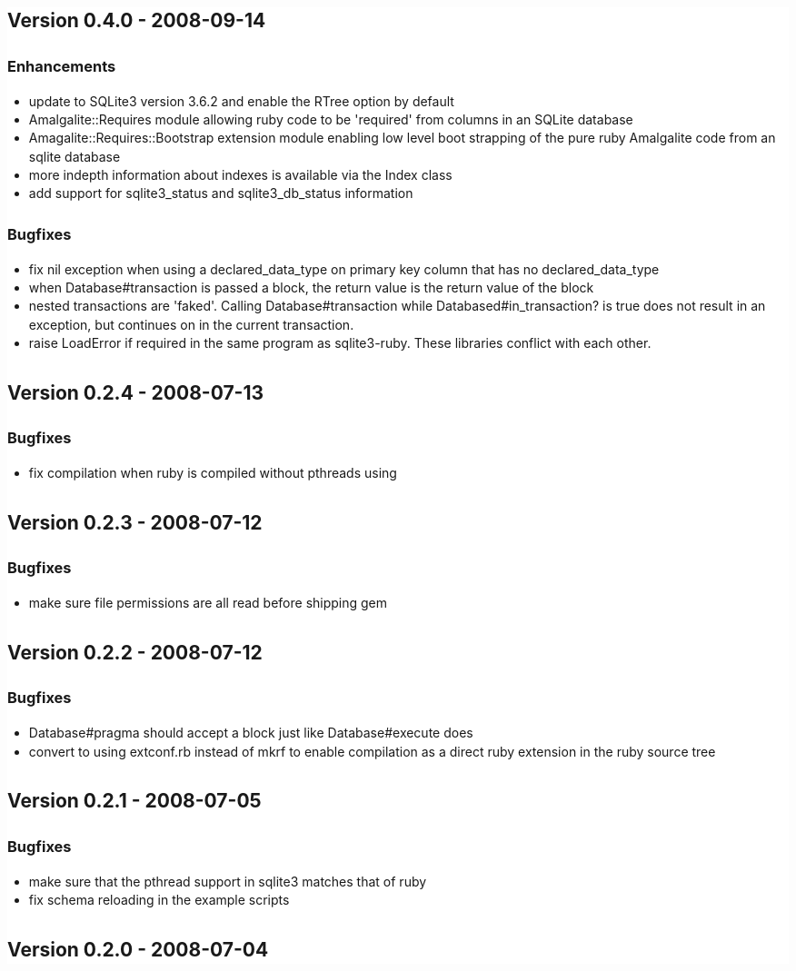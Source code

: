 ## Version 0.4.0 - 2008-09-14

### Enhancements
* update to SQLite3 version 3.6.2 and enable the RTree option by default
* Amalgalite::Requires module allowing ruby code to be 'required' from columns in an SQLite database
* Amagalite::Requires::Bootstrap extension module enabling low level boot
  strapping of the pure ruby Amalgalite code from an sqlite database
* more indepth information about indexes is available via the Index class
* add support for sqlite3_status and sqlite3_db_status information

### Bugfixes

* fix nil exception when using a declared_data_type on primary key column that
  has no declared_data_type
* when Database#transaction is passed a block, the return value is the return
  value of the block
* nested transactions are 'faked'.  Calling Database#transaction while
  Databased#in_transaction? is true does not result in an exception, but
  continues on in the current transaction.  
* raise LoadError if required in the same program as sqlite3-ruby.  These
  libraries conflict with each other.

## Version 0.2.4 - 2008-07-13

###  Bugfixes
* fix compilation when ruby is compiled without pthreads using 

## Version 0.2.3 - 2008-07-12

### Bugfixes
* make sure file permissions are all read before shipping gem

## Version 0.2.2 - 2008-07-12

### Bugfixes
* Database#pragma should accept a block just like Database#execute does
* convert to using extconf.rb instead of mkrf to enable compilation as a
  direct ruby extension in the ruby source tree

## Version 0.2.1 - 2008-07-05

### Bugfixes
* make sure that the pthread support in sqlite3 matches that of ruby
* fix schema reloading in the example scripts

## Version 0.2.0 - 2008-07-04

